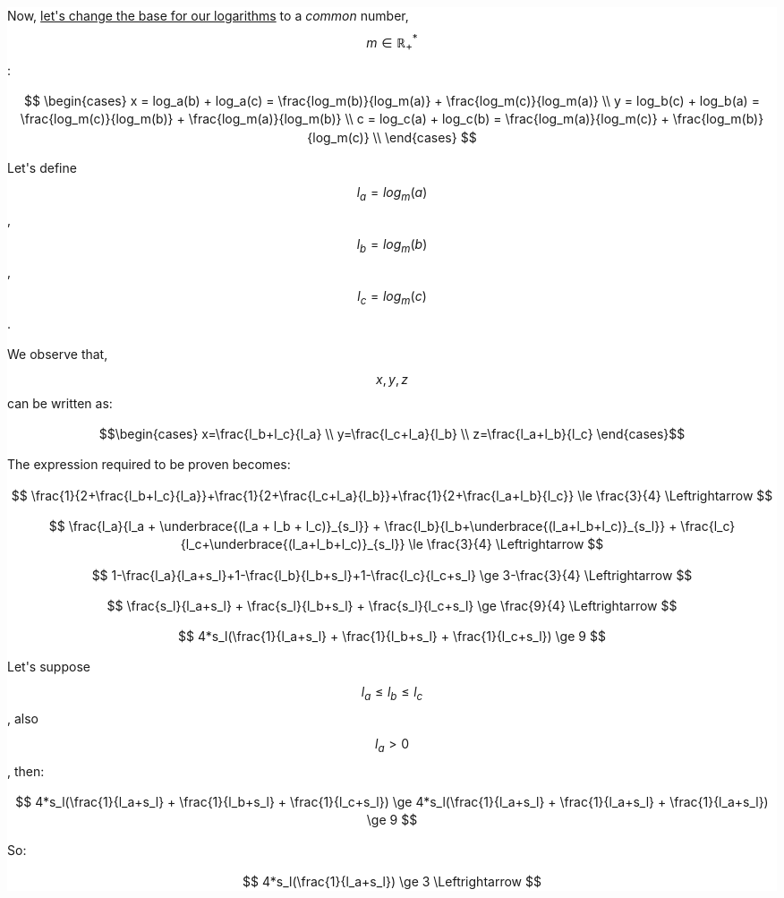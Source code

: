 Now, [let's change the base for our logarithms](https://en.wikipedia.org/wiki/List_of_logarithmic_identities#Changing_the_base) to a *common* number, $$m \in \mathbb{R}_{+}^{*}$$:

$$
\begin{cases}
x = log_a(b) + log_a(c) = \frac{log_m(b)}{log_m(a)} + \frac{log_m(c)}{log_m(a)} \\
y = log_b(c) + log_b(a) = \frac{log_m(c)}{log_m(b)} + \frac{log_m(a)}{log_m(b)} \\
c = log_c(a) + log_c(b) = \frac{log_m(a)}{log_m(c)} + \frac{log_m(b)}{log_m(c)} \\
\end{cases}
$$

Let's define $$l_a = log_m(a)$$, $$l_b = log_m(b)$$, $$l_c = log_m(c)$$.

We observe that, $$x,y,z$$ can be written as:

$$\begin{cases}
x=\frac{l_b+l_c}{l_a} \\
y=\frac{l_c+l_a}{l_b} \\
z=\frac{l_a+l_b}{l_c}
\end{cases}$$

The expression required to be proven becomes:

$$
\frac{1}{2+\frac{l_b+l_c}{l_a}}+\frac{1}{2+\frac{l_c+l_a}{l_b}}+\frac{1}{2+\frac{l_a+l_b}{l_c}} \le \frac{3}{4} \Leftrightarrow
$$

$$
\frac{l_a}{l_a + \underbrace{(l_a + l_b + l_c)}_{s_l}} + \frac{l_b}{l_b+\underbrace{(l_a+l_b+l_c)}_{s_l}} + \frac{l_c}{l_c+\underbrace{(l_a+l_b+l_c)}_{s_l}} \le \frac{3}{4} \Leftrightarrow
$$

$$
1-\frac{l_a}{l_a+s_l}+1-\frac{l_b}{l_b+s_l}+1-\frac{l_c}{l_c+s_l} \ge 3-\frac{3}{4} \Leftrightarrow
$$

$$
\frac{s_l}{l_a+s_l} + \frac{s_l}{l_b+s_l} + \frac{s_l}{l_c+s_l} \ge \frac{9}{4} \Leftrightarrow
$$

$$
4*s_l(\frac{1}{l_a+s_l} + \frac{1}{l_b+s_l} + \frac{1}{l_c+s_l}) \ge 9
$$

Let's suppose $$l_a \le l_b \le l_c$$, also $$l_a>0$$, then:

$$
4*s_l(\frac{1}{l_a+s_l} + \frac{1}{l_b+s_l} + \frac{1}{l_c+s_l}) \ge 4*s_l(\frac{1}{l_a+s_l} + \frac{1}{l_a+s_l} + \frac{1}{l_a+s_l}) \ge 9
$$

So:

$$
4*s_l(\frac{1}{l_a+s_l}) \ge 3 \Leftrightarrow 
$$
